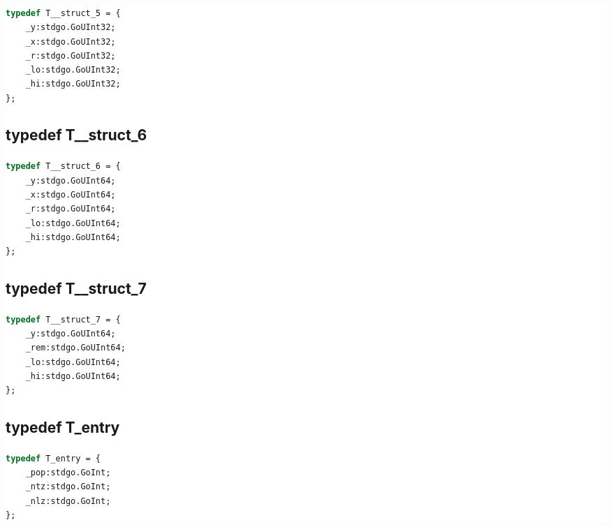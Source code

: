 
```haxe
typedef T__struct_5 = {
	_y:stdgo.GoUInt32;
	_x:stdgo.GoUInt32;
	_r:stdgo.GoUInt32;
	_lo:stdgo.GoUInt32;
	_hi:stdgo.GoUInt32;
};
```


## typedef T\_\_struct\_6


```haxe
typedef T__struct_6 = {
	_y:stdgo.GoUInt64;
	_x:stdgo.GoUInt64;
	_r:stdgo.GoUInt64;
	_lo:stdgo.GoUInt64;
	_hi:stdgo.GoUInt64;
};
```


## typedef T\_\_struct\_7


```haxe
typedef T__struct_7 = {
	_y:stdgo.GoUInt64;
	_rem:stdgo.GoUInt64;
	_lo:stdgo.GoUInt64;
	_hi:stdgo.GoUInt64;
};
```


## typedef T\_entry


```haxe
typedef T_entry = {
	_pop:stdgo.GoInt;
	_ntz:stdgo.GoInt;
	_nlz:stdgo.GoInt;
};
```


